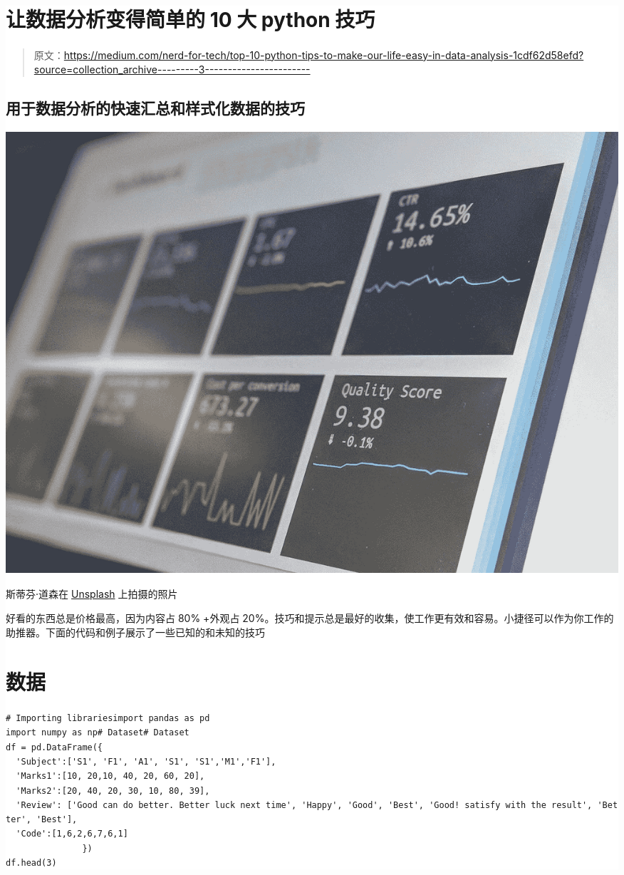 # 让数据分析变得简单的 10 大 python 技巧

> 原文：<https://medium.com/nerd-for-tech/top-10-python-tips-to-make-our-life-easy-in-data-analysis-1cdf62d58efd?source=collection_archive---------3----------------------->

## 用于数据分析的快速汇总和样式化数据的技巧

![](img/3d1bbef1a04a1d6a9d36c6f4473cbc1c.png)

斯蒂芬·道森在 [Unsplash](https://unsplash.com?utm_source=medium&utm_medium=referral) 上拍摄的照片

好看的东西总是价格最高，因为内容占 80% +外观占 20%。技巧和提示总是最好的收集，使工作更有效和容易。小捷径可以作为你工作的助推器。下面的代码和例子展示了一些已知的和未知的技巧

# 数据

```
# Importing librariesimport pandas as pd
import numpy as np# Dataset# Dataset
df = pd.DataFrame({
  'Subject':['S1', 'F1', 'A1', 'S1', 'S1','M1','F1'],
  'Marks1':[10, 20,10, 40, 20, 60, 20],
  'Marks2':[20, 40, 20, 30, 10, 80, 39],
  'Review': ['Good can do better. Better luck next time', 'Happy', 'Good', 'Best', 'Good! satisfy with the result', 'Better', 'Best'],
  'Code':[1,6,2,6,7,6,1]
               })
df.head(3)
```
